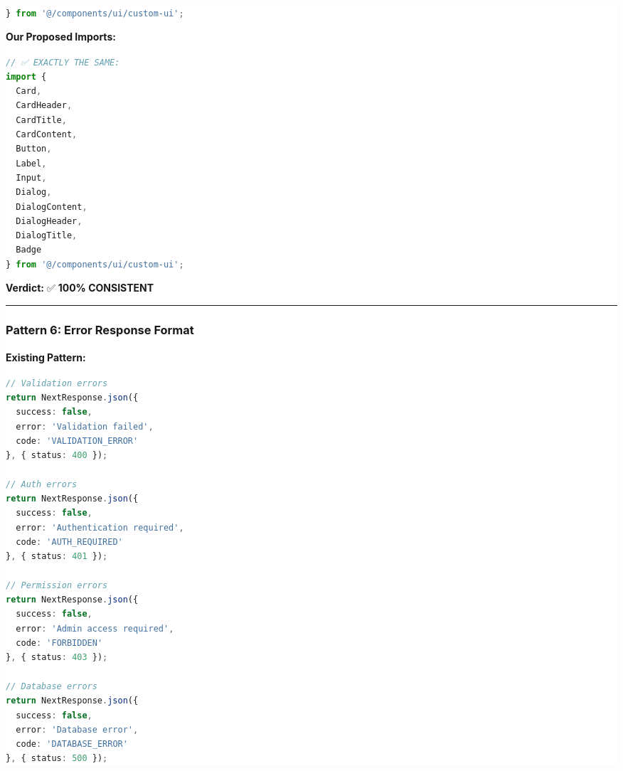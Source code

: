 ```typescript
} from '@/components/ui/custom-ui';
```

**Our Proposed Imports:**
```typescript
// ✅ EXACTLY THE SAME:
import {
  Card,
  CardHeader,
  CardTitle,
  CardContent,
  Button,
  Label,
  Input,
  Dialog,
  DialogContent,
  DialogHeader,
  DialogTitle,
  Badge
} from '@/components/ui/custom-ui';
```

**Verdict:** ✅ **100% CONSISTENT**

---

### Pattern 6: Error Response Format

**Existing Pattern:**
```typescript
// Validation errors
return NextResponse.json({
  success: false,
  error: 'Validation failed',
  code: 'VALIDATION_ERROR'
}, { status: 400 });

// Auth errors
return NextResponse.json({
  success: false,
  error: 'Authentication required',
  code: 'AUTH_REQUIRED'
}, { status: 401 });

// Permission errors
return NextResponse.json({
  success: false,
  error: 'Admin access required',
  code: 'FORBIDDEN'
}, { status: 403 });

// Database errors
return NextResponse.json({
  success: false,
  error: 'Database error',
  code: 'DATABASE_ERROR'
}, { status: 500 });
```
